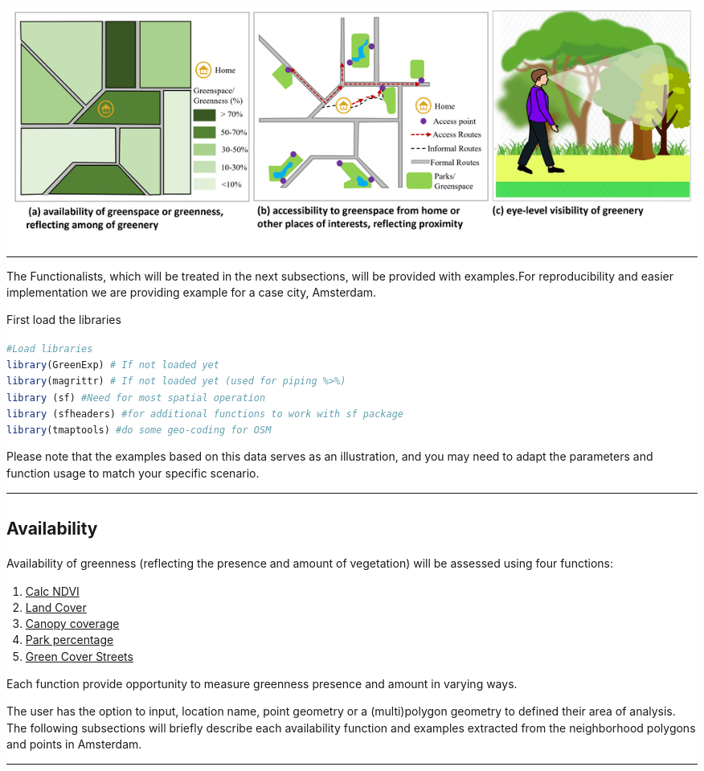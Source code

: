 <img src="man/figures/0_allfunctionbasis.png" alt="Image" width="1000" />

---

The Functionalists, which will be treated in the next subsections, will be provided with examples.For reproducibility  and easier implementation we are providing example for a case city, Amsterdam. 

First load the libraries

```r
#Load libraries
library(GreenExp) # If not loaded yet
library(magrittr) # If not loaded yet (used for piping %>%)
library (sf) #Need for most spatial operation
library (sfheaders) #for additional functions to work with sf package
library(tmaptools) #do some geo-coding for OSM

```
Please note that the examples based on this data serves as an illustration, and you may need to adapt the parameters and function usage to match your specific scenario.


---

## Availability

Availability of greenness (reflecting the presence and amount of vegetation) will be assessed using four functions:

1. [Calc NDVI](#calc-ndvi)
2. [Land Cover](#land-cover)
3. [Canopy coverage](#canopy-coverage)
4. [Park percentage](#park-percentage) 
5. [Green Cover Streets](#green_cover_streets)

Each function provide opportunity to measure greenness presence and amount in varying ways. 

The user has the option to input, location name, point geometry or a (multi)polygon geometry to defined their area of analysis. 
The following subsections will briefly describe each availability function and examples extracted from the neighborhood polygons and points in Amsterdam. 

---
